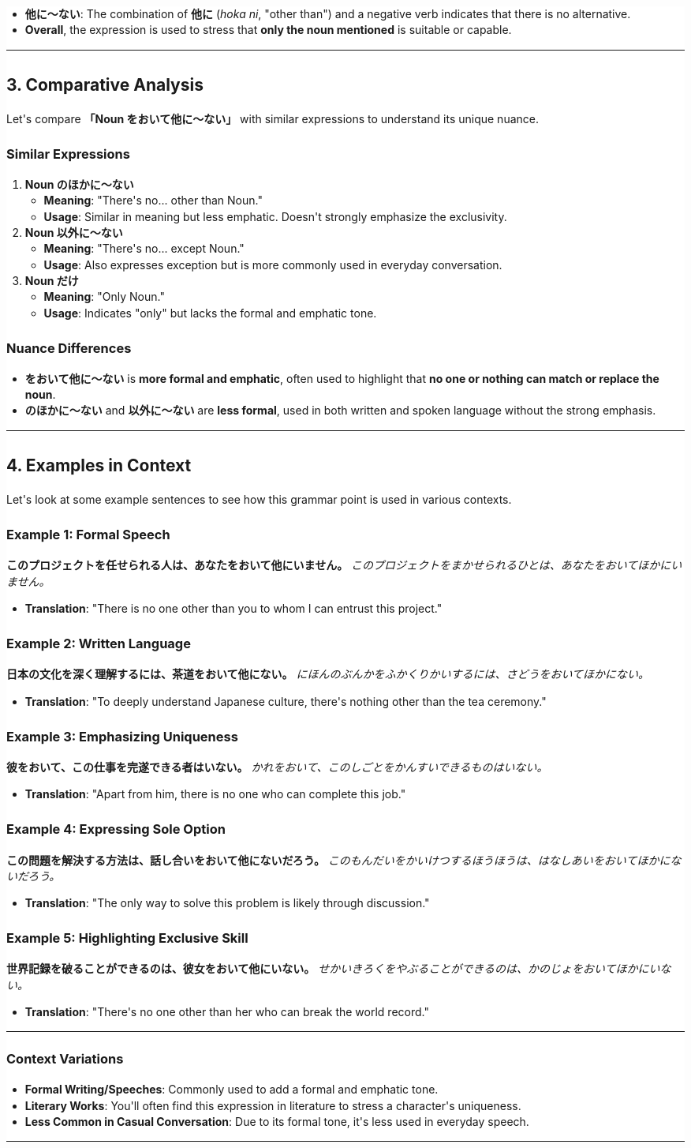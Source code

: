 - **他に～ない**: The combination of **他に** (*hoka ni*, "other than") and a negative verb indicates that there is no alternative.
- **Overall**, the expression is used to stress that **only the noun mentioned** is suitable or capable.
---
## 3. Comparative Analysis
Let's compare **「Noun をおいて他に～ない」** with similar expressions to understand its unique nuance.
### Similar Expressions
1. **Noun のほかに～ない**
   - **Meaning**: "There's no... other than Noun."
   - **Usage**: Similar in meaning but less emphatic. Doesn't strongly emphasize the exclusivity.
2. **Noun 以外に～ない**
   - **Meaning**: "There's no... except Noun."
   - **Usage**: Also expresses exception but is more commonly used in everyday conversation.
3. **Noun だけ**
   - **Meaning**: "Only Noun."
   - **Usage**: Indicates "only" but lacks the formal and emphatic tone.
### Nuance Differences
- **をおいて他に～ない** is **more formal and emphatic**, often used to highlight that **no one or nothing can match or replace the noun**.
- **のほかに～ない** and **以外に～ない** are **less formal**, used in both written and spoken language without the strong emphasis.
---
## 4. Examples in Context
Let's look at some example sentences to see how this grammar point is used in various contexts.
### Example 1: Formal Speech
**このプロジェクトを任せられる人は、あなたをおいて他にいません。**
*このプロジェクトをまかせられるひとは、あなたをおいてほかにいません。*
- **Translation**: "There is no one other than you to whom I can entrust this project."
### Example 2: Written Language
**日本の文化を深く理解するには、茶道をおいて他にない。**
*にほんのぶんかをふかくりかいするには、さどうをおいてほかにない。*
- **Translation**: "To deeply understand Japanese culture, there's nothing other than the tea ceremony."
### Example 3: Emphasizing Uniqueness
**彼をおいて、この仕事を完遂できる者はいない。**
*かれをおいて、このしごとをかんすいできるものはいない。*
- **Translation**: "Apart from him, there is no one who can complete this job."
### Example 4: Expressing Sole Option
**この問題を解決する方法は、話し合いをおいて他にないだろう。**
*このもんだいをかいけつするほうほうは、はなしあいをおいてほかにないだろう。*
- **Translation**: "The only way to solve this problem is likely through discussion."
### Example 5: Highlighting Exclusive Skill
**世界記録を破ることができるのは、彼女をおいて他にいない。**
*せかいきろくをやぶることができるのは、かのじょをおいてほかにいない。*
- **Translation**: "There's no one other than her who can break the world record."
---
### Context Variations
- **Formal Writing/Speeches**: Commonly used to add a formal and emphatic tone.
- **Literary Works**: You'll often find this expression in literature to stress a character's uniqueness.
- **Less Common in Casual Conversation**: Due to its formal tone, it's less used in everyday speech.
---